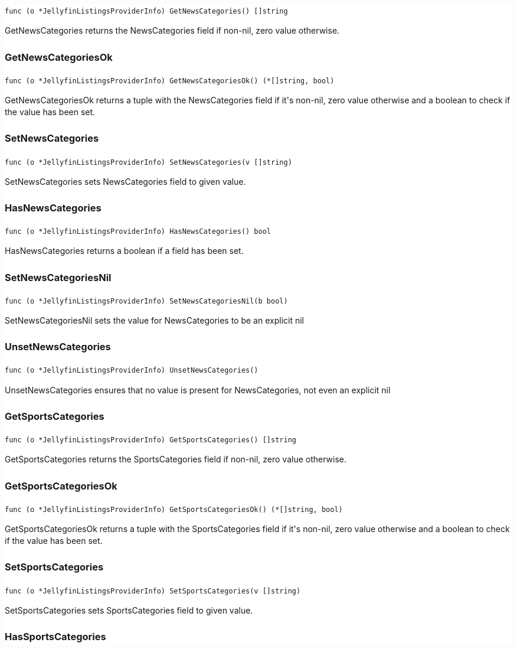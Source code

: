 `func (o *JellyfinListingsProviderInfo) GetNewsCategories() []string`

GetNewsCategories returns the NewsCategories field if non-nil, zero value otherwise.

### GetNewsCategoriesOk

`func (o *JellyfinListingsProviderInfo) GetNewsCategoriesOk() (*[]string, bool)`

GetNewsCategoriesOk returns a tuple with the NewsCategories field if it's non-nil, zero value otherwise
and a boolean to check if the value has been set.

### SetNewsCategories

`func (o *JellyfinListingsProviderInfo) SetNewsCategories(v []string)`

SetNewsCategories sets NewsCategories field to given value.

### HasNewsCategories

`func (o *JellyfinListingsProviderInfo) HasNewsCategories() bool`

HasNewsCategories returns a boolean if a field has been set.

### SetNewsCategoriesNil

`func (o *JellyfinListingsProviderInfo) SetNewsCategoriesNil(b bool)`

 SetNewsCategoriesNil sets the value for NewsCategories to be an explicit nil

### UnsetNewsCategories
`func (o *JellyfinListingsProviderInfo) UnsetNewsCategories()`

UnsetNewsCategories ensures that no value is present for NewsCategories, not even an explicit nil
### GetSportsCategories

`func (o *JellyfinListingsProviderInfo) GetSportsCategories() []string`

GetSportsCategories returns the SportsCategories field if non-nil, zero value otherwise.

### GetSportsCategoriesOk

`func (o *JellyfinListingsProviderInfo) GetSportsCategoriesOk() (*[]string, bool)`

GetSportsCategoriesOk returns a tuple with the SportsCategories field if it's non-nil, zero value otherwise
and a boolean to check if the value has been set.

### SetSportsCategories

`func (o *JellyfinListingsProviderInfo) SetSportsCategories(v []string)`

SetSportsCategories sets SportsCategories field to given value.

### HasSportsCategories
